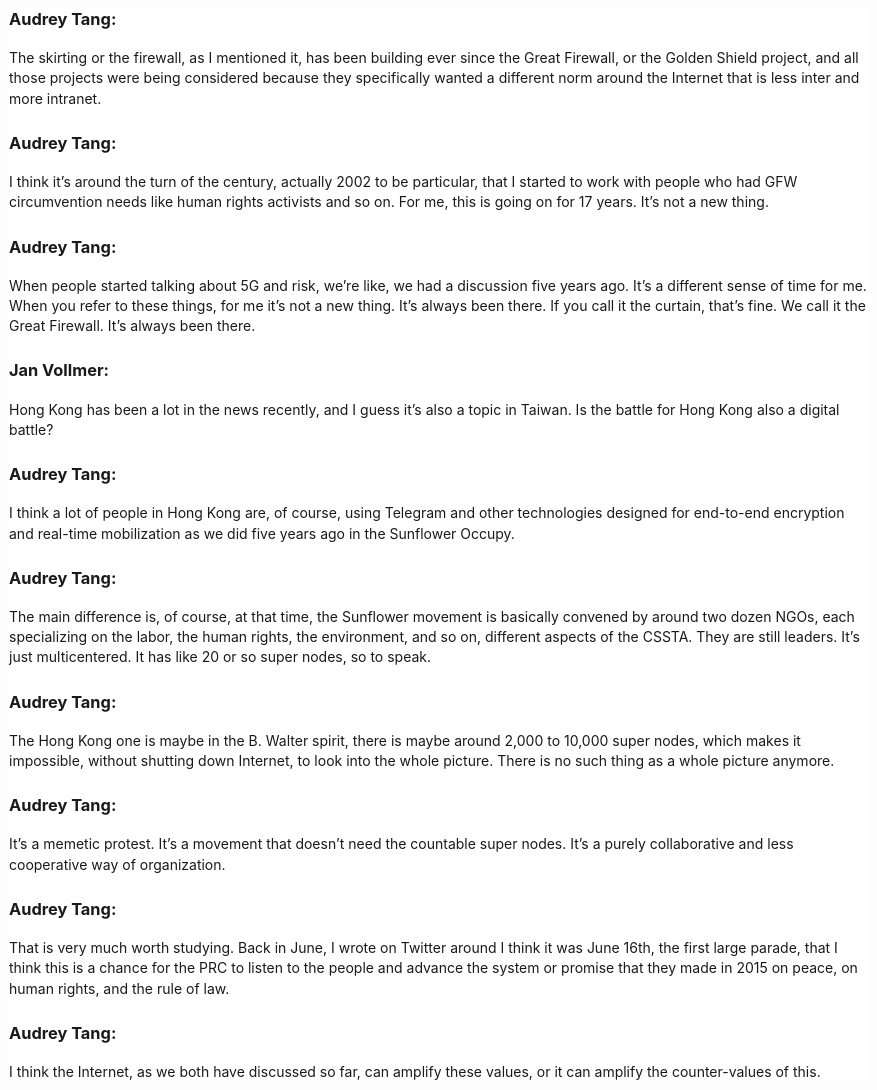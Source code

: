 ### Audrey Tang:
The skirting or the firewall, as I mentioned it, has been building ever since the Great Firewall, or the Golden Shield project, and all those projects were being considered because they specifically wanted a different norm around the Internet that is less inter and more intranet.

### Audrey Tang:
I think it’s around the turn of the century, actually 2002 to be particular, that I started to work with people who had GFW circumvention needs like human rights activists and so on. For me, this is going on for 17 years. It’s not a new thing.

### Audrey Tang:
When people started talking about 5G and risk, we’re like, we had a discussion five years ago. It’s a different sense of time for me. When you refer to these things, for me it’s not a new thing. It’s always been there. If you call it the curtain, that’s fine. We call it the Great Firewall. It’s always been there.

### Jan Vollmer:
Hong Kong has been a lot in the news recently, and I guess it’s also a topic in Taiwan. Is the battle for Hong Kong also a digital battle?

### Audrey Tang:
I think a lot of people in Hong Kong are, of course, using Telegram and other technologies designed for end-to-end encryption and real-time mobilization as we did five years ago in the Sunflower Occupy.

### Audrey Tang:
The main difference is, of course, at that time, the Sunflower movement is basically convened by around two dozen NGOs, each specializing on the labor, the human rights, the environment, and so on, different aspects of the CSSTA. They are still leaders. It’s just multicentered. It has like 20 or so super nodes, so to speak.

### Audrey Tang:
The Hong Kong one is maybe in the B. Walter spirit, there is maybe around 2,000 to 10,000 super nodes, which makes it impossible, without shutting down Internet, to look into the whole picture. There is no such thing as a whole picture anymore.

### Audrey Tang:
It’s a memetic protest. It’s a movement that doesn’t need the countable super nodes. It’s a purely collaborative and less cooperative way of organization.

### Audrey Tang:
That is very much worth studying. Back in June, I wrote on Twitter around I think it was June 16th, the first large parade, that I think this is a chance for the PRC to listen to the people and advance the system or promise that they made in 2015 on peace, on human rights, and the rule of law.

### Audrey Tang:
I think the Internet, as we both have discussed so far, can amplify these values, or it can amplify the counter-values of this.
